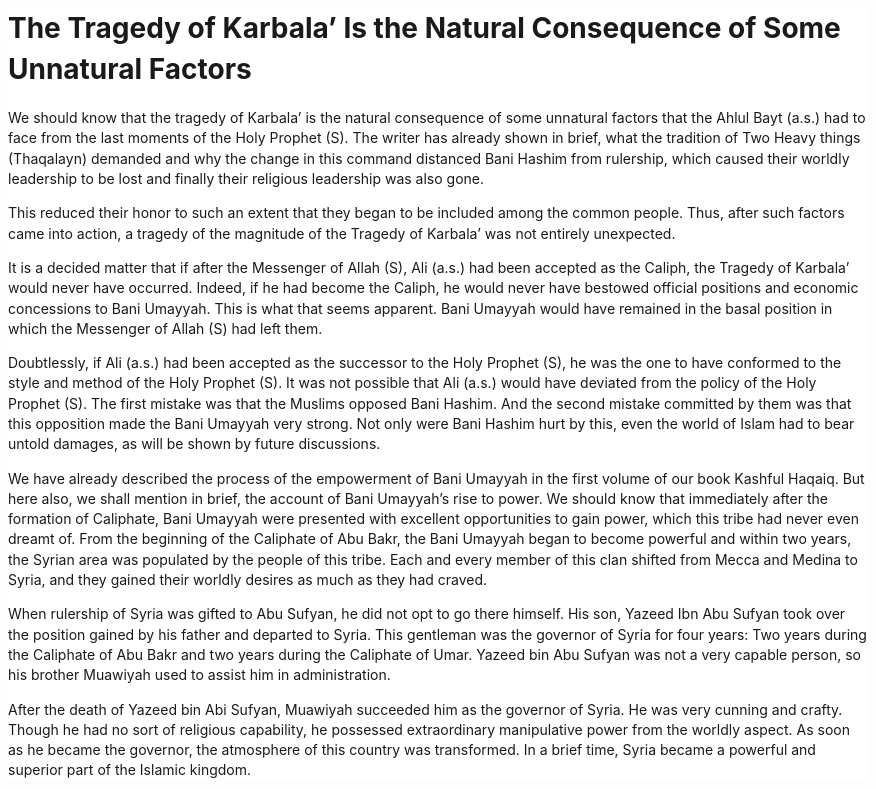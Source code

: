 The Tragedy of Karbala’ Is the Natural Consequence of Some Unnatural Factors
============================================================================

We should know that the tragedy of Karbala’ is the natural consequence
of some unnatural factors that the Ahlul Bayt (a.s.) had to face from
the last moments of the Holy Prophet (S). The writer has already shown
in brief, what the tradition of Two Heavy things (Thaqalayn) demanded
and why the change in this command distanced Bani Hashim from rulership,
which caused their worldly leadership to be lost and finally their
religious leadership was also gone.

This reduced their honor to such an extent that they began to be
included among the common people. Thus, after such factors came into
action, a tragedy of the magnitude of the Tragedy of Karbala’ was not
entirely unexpected.

It is a decided matter that if after the Messenger of Allah (S), Ali
(a.s.) had been accepted as the Caliph, the Tragedy of Karbala’ would
never have occurred. Indeed, if he had become the Caliph, he would never
have bestowed official positions and economic concessions to Bani
Umayyah. This is what that seems apparent. Bani Umayyah would have
remained in the basal position in which the Messenger of Allah (S) had
left them.

Doubtlessly, if Ali (a.s.) had been accepted as the successor to the
Holy Prophet (S), he was the one to have conformed to the style and
method of the Holy Prophet (S). It was not possible that Ali (a.s.)
would have deviated from the policy of the Holy Prophet (S). The first
mistake was that the Muslims opposed Bani Hashim. And the second mistake
committed by them was that this opposition made the Bani Umayyah very
strong. Not only were Bani Hashim hurt by this, even the world of Islam
had to bear untold damages, as will be shown by future discussions.

We have already described the process of the empowerment of Bani Umayyah
in the first volume of our book Kashful Haqaiq. But here also, we shall
mention in brief, the account of Bani Umayyah’s rise to power. We should
know that immediately after the formation of Caliphate, Bani Umayyah
were presented with excellent opportunities to gain power, which this
tribe had never even dreamt of. From the beginning of the Caliphate of
Abu Bakr, the Bani Umayyah began to become powerful and within two
years, the Syrian area was populated by the people of this tribe. Each
and every member of this clan shifted from Mecca and Medina to Syria,
and they gained their worldly desires as much as they had craved.

When rulership of Syria was gifted to Abu Sufyan, he did not opt to go
there himself. His son, Yazeed Ibn Abu Sufyan took over the position
gained by his father and departed to Syria. This gentleman was the
governor of Syria for four years: Two years during the Caliphate of Abu
Bakr and two years during the Caliphate of Umar. Yazeed bin Abu Sufyan
was not a very capable person, so his brother Muawiyah used to assist
him in administration.

After the death of Yazeed bin Abi Sufyan, Muawiyah succeeded him as the
governor of Syria. He was very cunning and crafty. Though he had no sort
of religious capability, he possessed extraordinary manipulative power
from the worldly aspect. As soon as he became the governor, the
atmosphere of this country was transformed. In a brief time, Syria
became a powerful and superior part of the Islamic kingdom.
